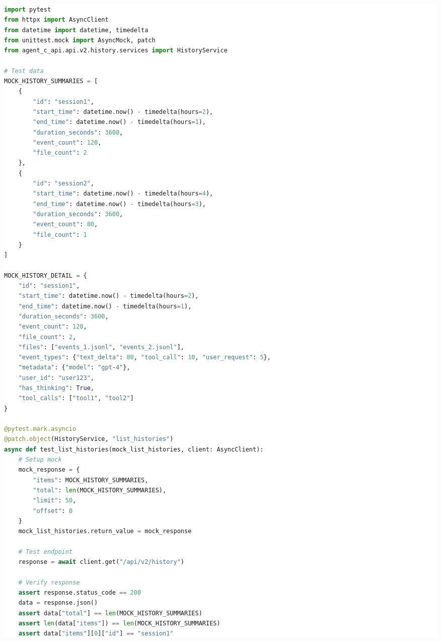 ```python
import pytest
from httpx import AsyncClient
from datetime import datetime, timedelta
from unittest.mock import AsyncMock, patch
from agent_c_api.api.v2.history.services import HistoryService

# Test data
MOCK_HISTORY_SUMMARIES = [
    {
        "id": "session1",
        "start_time": datetime.now() - timedelta(hours=2),
        "end_time": datetime.now() - timedelta(hours=1),
        "duration_seconds": 3600,
        "event_count": 120,
        "file_count": 2
    },
    {
        "id": "session2",
        "start_time": datetime.now() - timedelta(hours=4),
        "end_time": datetime.now() - timedelta(hours=3),
        "duration_seconds": 3600,
        "event_count": 80,
        "file_count": 1
    }
]

MOCK_HISTORY_DETAIL = {
    "id": "session1",
    "start_time": datetime.now() - timedelta(hours=2),
    "end_time": datetime.now() - timedelta(hours=1),
    "duration_seconds": 3600,
    "event_count": 120,
    "file_count": 2,
    "files": ["events_1.jsonl", "events_2.jsonl"],
    "event_types": {"text_delta": 80, "tool_call": 10, "user_request": 5},
    "metadata": {"model": "gpt-4"},
    "user_id": "user123",
    "has_thinking": True,
    "tool_calls": ["tool1", "tool2"]
}

@pytest.mark.asyncio
@patch.object(HistoryService, "list_histories")
async def test_list_histories(mock_list_histories, client: AsyncClient):
    # Setup mock
    mock_response = {
        "items": MOCK_HISTORY_SUMMARIES,
        "total": len(MOCK_HISTORY_SUMMARIES),
        "limit": 50,
        "offset": 0
    }
    mock_list_histories.return_value = mock_response
    
    # Test endpoint
    response = await client.get("/api/v2/history")
    
    # Verify response
    assert response.status_code == 200
    data = response.json()
    assert data["total"] == len(MOCK_HISTORY_SUMMARIES)
    assert len(data["items"]) == len(MOCK_HISTORY_SUMMARIES)
    assert data["items"][0]["id"] == "session1"

```